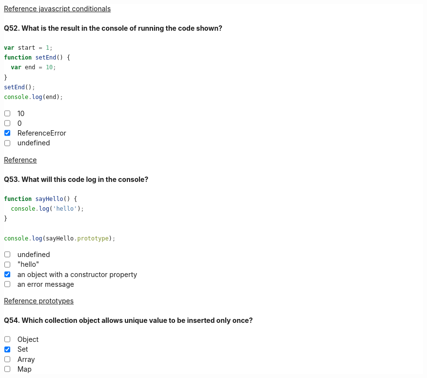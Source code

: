 [Reference javascript conditionals](https://www.javascript.com/learn/conditionals)

#### [](https://github.com/Ebazhanov/linkedin-skill-assessments-quizzes/blob/main/javascript/javascript-quiz.md#q52-what-is-the-result-in-the-console-of-running-the-code-shown)Q52. What is the result in the console of running the code shown?

```js
var start = 1;
function setEnd() {
  var end = 10;
}
setEnd();
console.log(end);
```

- [ ]  10
- [ ]  0
- [x]  ReferenceError
- [ ]  undefined

[Reference](https://developer.mozilla.org/en-US/docs/Web/JavaScript/Closures)

#### [](https://github.com/Ebazhanov/linkedin-skill-assessments-quizzes/blob/main/javascript/javascript-quiz.md#q53-what-will-this-code-log-in-the-console)Q53. What will this code log in the console?

```js
function sayHello() {
  console.log('hello');
}

console.log(sayHello.prototype);
```

- [ ]  undefined
- [ ]  "hello"
- [x]  an object with a constructor property
- [ ]  an error message

[Reference prototypes](https://developer.mozilla.org/en-US/docs/Web/JavaScript/Inheritance_and_the_prototype_chain)

#### [](https://github.com/Ebazhanov/linkedin-skill-assessments-quizzes/blob/main/javascript/javascript-quiz.md#q54-which-collection-object-allows-unique-value-to-be-inserted-only-once)Q54. Which collection object allows unique value to be inserted only once?

- [ ]  Object
- [x]  Set
- [ ]  Array
- [ ]  Map
